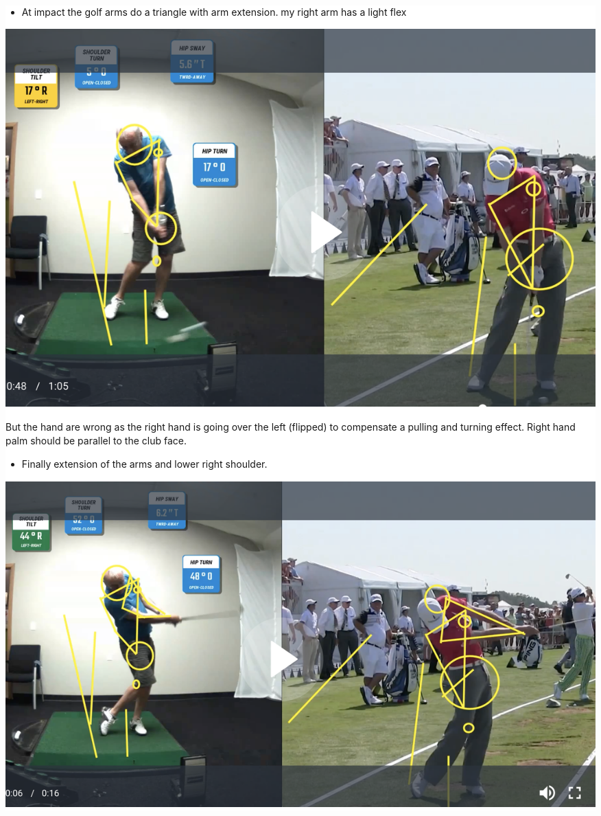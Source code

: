 
* At impact the golf arms do a triangle with arm extension. my right arm has a light flex

![](./images/0811-08.png)

But the hand are wrong as the right hand is going over the left (flipped) to compensate a pulling and turning effect. Right hand palm should be parallel to the club face.

* Finally extension of the arms and lower right shoulder.

![](./images/0811-09.png)
